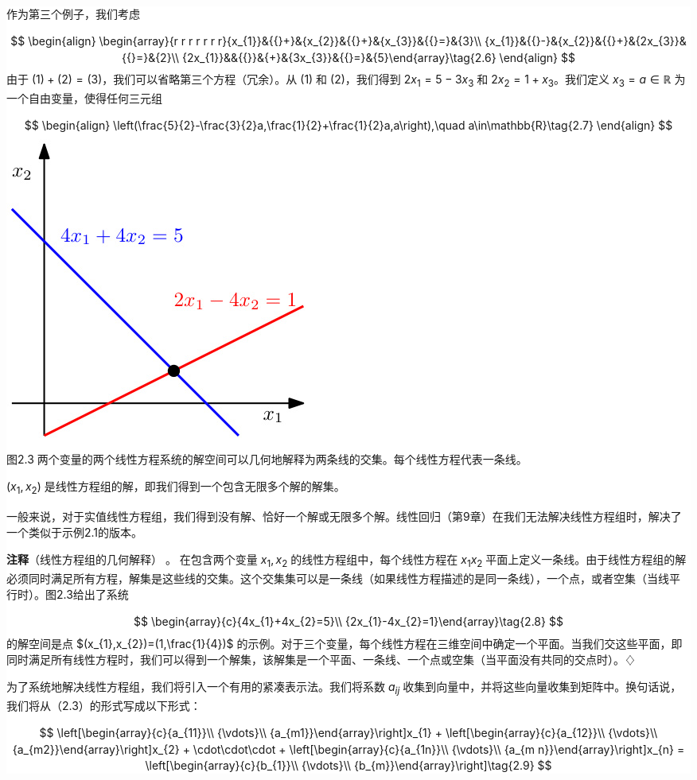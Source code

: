 作为第三个例子，我们考虑 

$$
\begin{align}
\begin{array}{r r r r r r r}{x_{1}}&{{}+}&{x_{2}}&{{}+}&{x_{3}}&{{}=}&{3}\\ {x_{1}}&{{}-}&{x_{2}}&{{}+}&{2x_{3}}&{{}=}&{2}\\ {2x_{1}}&&{{}}&{+}&{3x_{3}}&{{}=}&{5}\end{array}\tag{2.6}
\end{align}
$$
由于 $(1)+(2)=(3)$，我们可以省略第三个方程（冗余）。从 (1) 和 (2)，我们得到 $2x_{1}=5-3x_{3}$ 和 $2x_{2}=1+x_{3}$。我们定义 $x_{3}=a\in\mathbb{R}$ 为一个自由变量，使得任何三元组  

$$
\begin{align}
\left(\frac{5}{2}-\frac{3}{2}a,\frac{1}{2}+\frac{1}{2}a,a\right),\quad a\in\mathbb{R}\tag{2.7}
\end{align}
$$
![](images/76e3382696b8f2cb9168921cd5bfe60129ad2816499169cde74191b1b1aaccef.jpg)  
图2.3 两个变量的两个线性方程系统的解空间可以几何地解释为两条线的交集。每个线性方程代表一条线。

$(x_{1},x_{2})$ 是线性方程组的解，即我们得到一个包含无限多个解的解集。

一般来说，对于实值线性方程组，我们得到没有解、恰好一个解或无限多个解。线性回归（第9章）在我们无法解决线性方程组时，解决了一个类似于示例2.1的版本。

**注释**（线性方程组的几何解释） 。 在包含两个变量 $x_{1},x_{2}$ 的线性方程组中，每个线性方程在 $x_{1}x_{2}$ 平面上定义一条线。由于线性方程组的解必须同时满足所有方程，解集是这些线的交集。这个交集集可以是一条线（如果线性方程描述的是同一条线），一个点，或者空集（当线平行时）。图2.3给出了系统

$$
\begin{array}{c}{4x_{1}+4x_{2}=5}\\ {2x_{1}-4x_{2}=1}\end{array}\tag{2.8}
$$
的解空间是点 $(x_{1},x_{2})=(1,\frac{1}{4})$ 的示例。对于三个变量，每个线性方程在三维空间中确定一个平面。当我们交这些平面，即同时满足所有线性方程时，我们可以得到一个解集，该解集是一个平面、一条线、一个点或空集（当平面没有共同的交点时）。$\diamondsuit$

为了系统地解决线性方程组，我们将引入一个有用的紧凑表示法。我们将系数 $a_{ij}$ 收集到向量中，并将这些向量收集到矩阵中。换句话说，我们将从（2.3）的形式写成以下形式：

$$
\left[\begin{array}{c}{a_{11}}\\ {\vdots}\\ {a_{m1}}\end{array}\right]x_{1} + \left[\begin{array}{c}{a_{12}}\\ {\vdots}\\ {a_{m2}}\end{array}\right]x_{2} + \cdot\cdot\cdot + \left[\begin{array}{c}{a_{1n}}\\ {\vdots}\\ {a_{m n}}\end{array}\right]x_{n} = \left[\begin{array}{c}{b_{1}}\\ {\vdots}\\ {b_{m}}\end{array}\right]\tag{2.9}
$$

